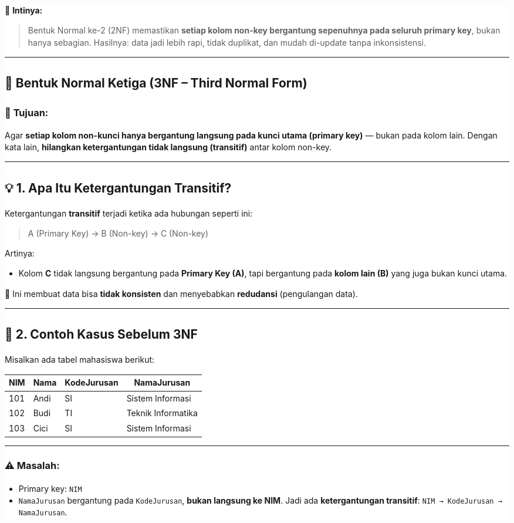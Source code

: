 🧠 **Intinya:**

> Bentuk Normal ke-2 (2NF) memastikan **setiap kolom non-key bergantung sepenuhnya pada seluruh primary key**, bukan hanya sebagian.
> Hasilnya: data jadi lebih rapi, tidak duplikat, dan mudah di-update tanpa inkonsistensi.

---

## 🧩 **Bentuk Normal Ketiga (3NF – Third Normal Form)**

### 🎯 **Tujuan:**

Agar **setiap kolom non-kunci hanya bergantung langsung pada kunci utama (primary key)** — bukan pada kolom lain.
Dengan kata lain, **hilangkan ketergantungan tidak langsung (transitif)** antar kolom non-key.

---

## 💡 **1. Apa Itu Ketergantungan Transitif?**

Ketergantungan **transitif** terjadi ketika ada hubungan seperti ini:

> A (Primary Key) → B (Non-key) → C (Non-key)

Artinya:

* Kolom **C** tidak langsung bergantung pada **Primary Key (A)**,
  tapi bergantung pada **kolom lain (B)** yang juga bukan kunci utama.

🔎 Ini membuat data bisa **tidak konsisten** dan menyebabkan **redudansi** (pengulangan data).

---

## 📘 **2. Contoh Kasus Sebelum 3NF**

Misalkan ada tabel mahasiswa berikut:

| NIM | Nama | KodeJurusan | NamaJurusan        |
| --- | ---- | ----------- | ------------------ |
| 101 | Andi | SI          | Sistem Informasi   |
| 102 | Budi | TI          | Teknik Informatika |
| 103 | Cici | SI          | Sistem Informasi   |

---

### ⚠️ **Masalah:**

* Primary key: `NIM`
* `NamaJurusan` bergantung pada `KodeJurusan`, **bukan langsung ke NIM**.
  Jadi ada **ketergantungan transitif**:
  `NIM → KodeJurusan → NamaJurusan`.


